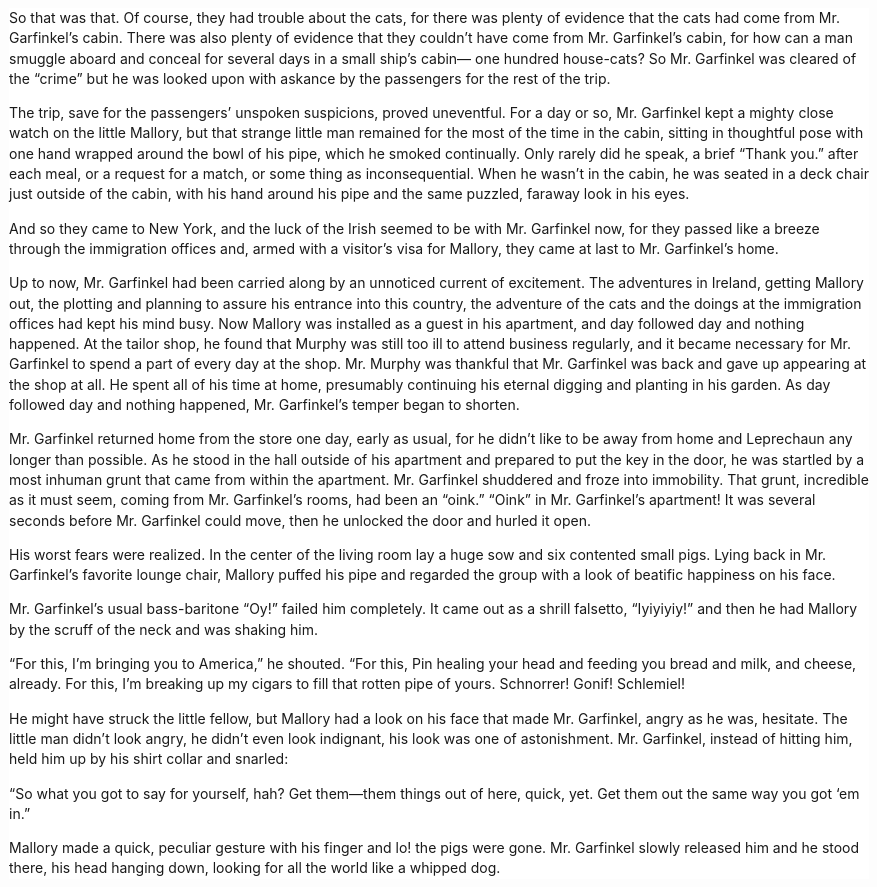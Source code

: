 So that was that. Of course, they had trouble about the cats, for there was plenty of evidence that the cats had come from Mr. Garfinkel’s cabin. There was also plenty of evidence that they couldn’t have come from Mr. Garfinkel’s cabin, for how can a man smuggle aboard and conceal for several days in a small ship’s cabin— one hundred house-cats? So Mr. Garfinkel was cleared of the “crime” but he was looked upon with askance by the passengers for the rest of the trip. 

The trip, save for the passengers’ unspoken suspicions, proved unevent­ful. For a day or so, Mr. Garfinkel kept a mighty close watch on the little Mallory, but that strange little man remained for the most of the time in the cabin, sitting in thoughtful pose with one hand wrapped around the bowl of his pipe, which he smoked continually. Only rarely did he speak, a brief “Thank you.” after each meal, or a request for a match, or some thing as inconsequential. When he wasn’t in the cabin, he was seated in a deck chair just outside of the cabin, with his hand around his pipe and the same puzzled, faraway look in his eyes. 

And so they came to New York, and the luck of the Irish seemed to be with Mr. Garfinkel now, for they passed like a breeze through the im­migration offices and, armed with a visitor’s visa for Mallory, they came at last to Mr. Garfinkel’s home. 

Up to now, Mr. Garfinkel had been carried along by an unnoticed cur­rent of excitement. The adventures in Ireland, getting Mallory out, the plotting and planning to assure his entrance into this country, the adven­ture of the cats and the doings at the immigration offices had kept his mind busy. Now Mallory was installed as a guest in his apartment, and day followed day and nothing happened. At the tailor shop, he found that Murphy was still too ill to attend business regularly, and it became necessary for Mr. Garfinkel to spend a part of every day at the shop. Mr. Murphy was thankful that Mr. Garfinkel was back and gave up appearing at the shop at all. He spent all of his time at home, presumably continuing his eternal dig­ging and planting in his garden. As day followed day and nothing happened, Mr. Garfinkel’s temper began to shorten. 

Mr. Garfinkel returned home from the store one day, early as usual, for he didn’t like to be away from home and Leprechaun any longer than pos­sible. As he stood in the hall out­side of his apartment and prepared to put the key in the door, he was startled by a most inhuman grunt that came from within the apartment. Mr. Garfinkel shuddered and froze into immobility. That grunt, incredible as it must seem, coming from Mr. Garfinkel’s rooms, had been an “oink.” “Oink” in Mr. Garfinkel’s apartment! It was several seconds before Mr. Garfinkel could move, then he unlocked the door and hurled it open. 

His worst fears were realized. In the center of the living room lay a huge sow and six contented small pigs. Lying back in Mr. Garfinkel’s favorite lounge chair, Mallory puffed his pipe and regarded the group with a look of beatific happiness on his face. 

Mr. Garfinkel’s usual bass-baritone “Oy!” failed him completely. It came out as a shrill falsetto, “Iyiyiyiy!” and then he had Mallory by the scruff of the neck and was shaking him. 

“For this, I’m bringing you to America,” he shouted. “For this, Pin healing your head and feeding you bread and milk, and cheese, already. For this, I’m breaking up my cigars to fill that rotten pipe of yours. Schnorrer! Gonif! Schlemiel! 

He might have struck the little fellow, but Mallory had a look on his face that made Mr. Garfinkel, angry as he was, hesitate. The little man didn’t look angry, he didn’t even look indignant, his look was one of astonishment. Mr. Garfinkel, instead of hitting him, held him up by his shirt collar and snarled: 

“So what you got to say for yourself, hah? Get them—them things out of here, quick, yet. Get them out the same way you got ‘em in.” 

Mallory made a quick, peculiar gesture with his finger and lo! the pigs were gone. Mr. Garfinkel slowly released him and he stood there, his head hanging down, looking for all the world like a whipped dog. 
